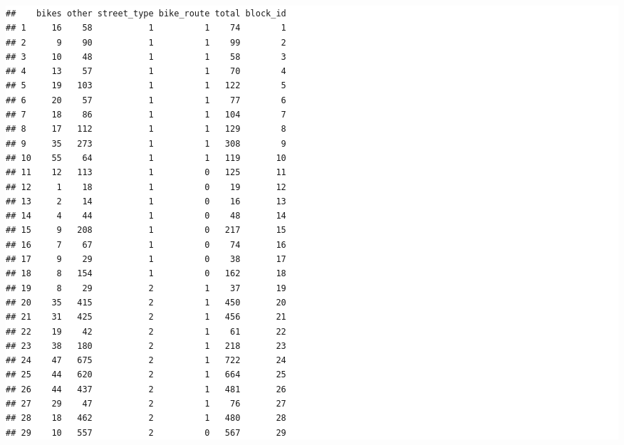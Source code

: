     ##    bikes other street_type bike_route total block_id
    ## 1     16    58           1          1    74        1
    ## 2      9    90           1          1    99        2
    ## 3     10    48           1          1    58        3
    ## 4     13    57           1          1    70        4
    ## 5     19   103           1          1   122        5
    ## 6     20    57           1          1    77        6
    ## 7     18    86           1          1   104        7
    ## 8     17   112           1          1   129        8
    ## 9     35   273           1          1   308        9
    ## 10    55    64           1          1   119       10
    ## 11    12   113           1          0   125       11
    ## 12     1    18           1          0    19       12
    ## 13     2    14           1          0    16       13
    ## 14     4    44           1          0    48       14
    ## 15     9   208           1          0   217       15
    ## 16     7    67           1          0    74       16
    ## 17     9    29           1          0    38       17
    ## 18     8   154           1          0   162       18
    ## 19     8    29           2          1    37       19
    ## 20    35   415           2          1   450       20
    ## 21    31   425           2          1   456       21
    ## 22    19    42           2          1    61       22
    ## 23    38   180           2          1   218       23
    ## 24    47   675           2          1   722       24
    ## 25    44   620           2          1   664       25
    ## 26    44   437           2          1   481       26
    ## 27    29    47           2          1    76       27
    ## 28    18   462           2          1   480       28
    ## 29    10   557           2          0   567       29